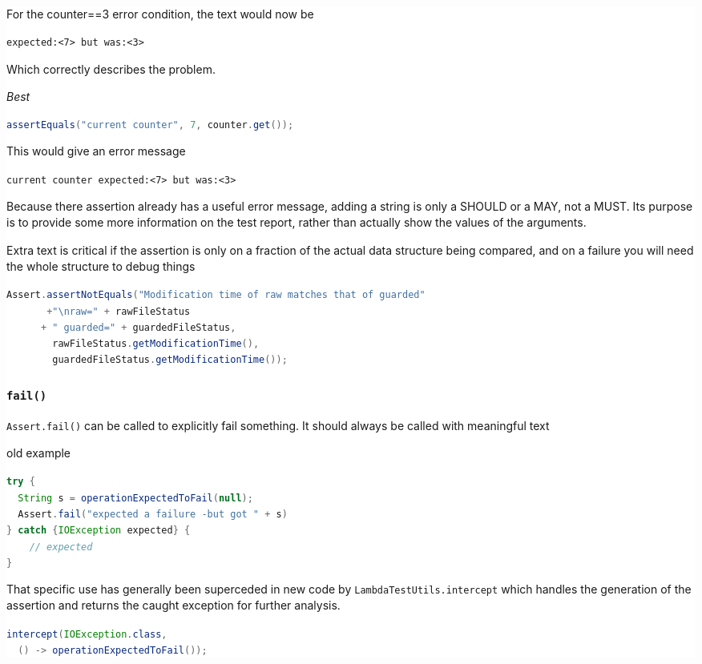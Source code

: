 For the counter==3 error condition, the text would now be

```
expected:<7> but was:<3>
```
      
Which correctly describes the problem.

*Best*

```java
assertEquals("current counter", 7, counter.get());
```  

This would give an error message

```
current counter expected:<7> but was:<3>
```  

Because there assertion already has a useful error message, adding a string is only a SHOULD or a MAY, not a MUST. Its purpose is to provide some more information on the test report, rather than actually show the values of the arguments.
      
Extra text is critical if the assertion is only on a fraction of the actual data structure being compared, and on a failure you will need the whole structure to debug things
      
```java
Assert.assertNotEquals("Modification time of raw matches that of guarded"
       +"\nraw=" + rawFileStatus
      + " guarded=" + guardedFileStatus,
        rawFileStatus.getModificationTime(),
        guardedFileStatus.getModificationTime());
````

### `fail()`

`Assert.fail()` can be called to explicitly fail something. It should always be called with meaningful text

old example
      
```java
try {
  String s = operationExpectedToFail(null);
  Assert.fail("expected a failure -but got " + s)
} catch {IOException expected} {
    // expected
}
```

That specific use has generally been superceded in new code by  `LambdaTestUtils.intercept` which handles the generation of the assertion and returns
the caught exception for further analysis.

```java
intercept(IOException.class, 
  () -> operationExpectedToFail());
```
